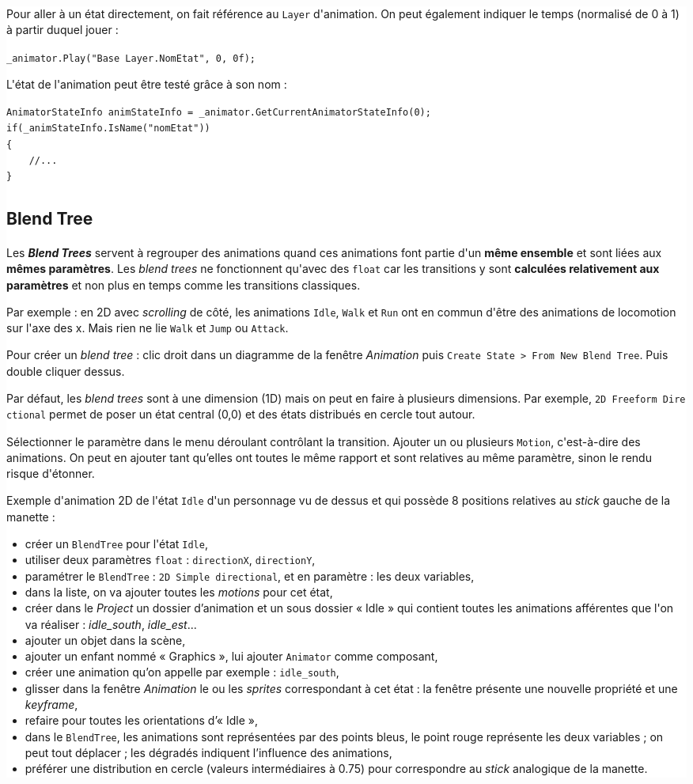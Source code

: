 Pour aller à un état directement, on fait référence au `Layer` d'animation. On peut également indiquer le temps (normalisé de 0 à 1) à partir duquel jouer :
```
_animator.Play("Base Layer.NomEtat", 0, 0f);
```

L'état de l'animation peut être testé grâce à son nom :
```
AnimatorStateInfo animStateInfo = _animator.GetCurrentAnimatorStateInfo(0);
if(_animStateInfo.IsName("nomEtat"))
{
	//...
}
```

## Blend Tree

Les ***Blend Trees*** servent à regrouper des animations quand ces animations font partie d'un **même ensemble** et sont liées aux **mêmes paramètres**. Les *blend trees* ne fonctionnent qu'avec des `float` car les transitions y sont **calculées relativement aux paramètres** et non plus en temps comme les transitions classiques.

Par exemple : en 2D avec *scrolling* de côté, les animations `Idle`, `Walk` et `Run` ont en commun d'être des animations de locomotion sur l'axe des x. Mais rien ne lie `Walk` et `Jump` ou `Attack`. 

Pour créer un *blend tree* : clic droit dans un diagramme de la fenêtre *Animation* puis `Create State > From New Blend Tree`. Puis double cliquer dessus.

Par défaut, les *blend trees* sont à une dimension (1D) mais on peut en faire à plusieurs dimensions. Par exemple, `2D Freeform Directional` permet de poser un état central (0,0) et des états distribués en cercle tout autour.

Sélectionner le paramètre dans le menu déroulant contrôlant la transition. Ajouter un ou plusieurs `Motion`, c'est-à-dire des animations. On peut en ajouter tant qu’elles ont toutes le même rapport et sont relatives au même paramètre, sinon le rendu risque d'étonner.

Exemple d'animation 2D de l'état `Idle` d'un personnage vu de dessus et qui possède 8 positions relatives au *stick* gauche de la manette :
- créer un `BlendTree` pour l'état `Idle`,
- utiliser deux paramètres `float` : `directionX`, `directionY`,
- paramétrer le `BlendTree` : `2D Simple directional`, et en paramètre : les deux variables,
- dans la liste, on va ajouter toutes les *motions* pour cet état,
- créer dans le *Project* un dossier d’animation et un sous dossier « Idle » qui contient toutes les animations afférentes que l'on va réaliser : *idle_south*, *idle_est*...
- ajouter un objet dans la scène,
- ajouter un enfant nommé « Graphics », lui ajouter `Animator` comme composant,
- créer une animation qu’on appelle par exemple : `idle_south`,
- glisser dans la fenêtre *Animation* le ou les *sprites* correspondant à cet état : la fenêtre présente une nouvelle propriété et une *keyframe*,
- refaire pour toutes les orientations d’« Idle », 
- dans le `BlendTree`, les animations sont représentées par des points bleus, le point rouge représente les deux variables ; on peut tout déplacer ; les dégradés indiquent l’influence des animations,
- préférer une distribution en cercle (valeurs intermédiaires à 0.75) pour correspondre au *stick* analogique de la manette.
